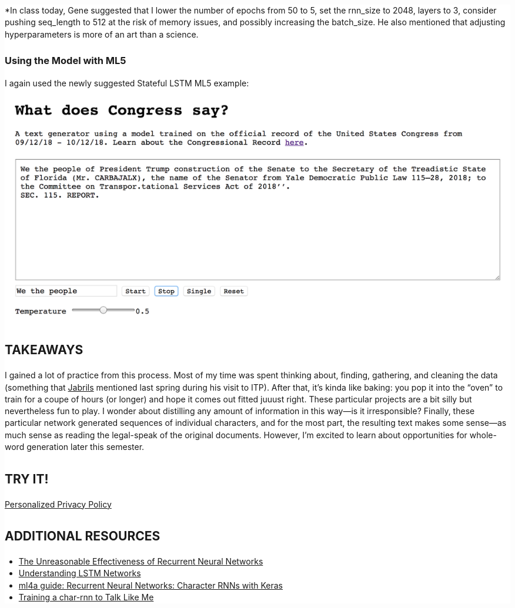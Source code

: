 \*In class today, Gene suggested that I lower the number of epochs from 50 to 5, set the rnn_size to 2048, layers to 3, consider pushing seq_length to 512 at the risk of memory issues, and possibly increasing the batch_size. He also mentioned that adjusting hyperparameters is more of an art than a science.

### Using the Model with ML5

I again used the newly suggested Stateful LSTM ML5 example:

![process-4](images/process-4.png)

## TAKEAWAYS

I gained a lot of practice from this process. Most of my time was spent thinking about, finding, gathering, and cleaning the data (something that [Jabrils](https://www.youtube.com/channel/UCQALLeQPoZdZC4JNUboVEUg) mentioned last spring during his visit to ITP). After that, it’s kinda like baking: you pop it into the “oven” to train for a coupe of hours (or longer) and hope it comes out fitted juuust right. These particular projects are a bit silly but nevertheless fun to play. I wonder about distilling any amount of information in this way—is it irresponsible? Finally, these particular network generated sequences of individual characters, and for the most part, the resulting text makes some sense—as much sense as reading the legal-speak of the original documents. However, I’m excited to learn about opportunities for whole-word generation later this semester.

## TRY IT!

[Personalized Privacy Policy](https://ellennickles.github.io/personalized-privacy-policy/)

## ADDITIONAL RESOURCES
* [The Unreasonable Effectiveness of Recurrent Neural Networks](http://karpathy.github.io/2015/05/21/rnn-effectiveness/)
* [Understanding LSTM Networks](http://colah.github.io/posts/2015-08-Understanding-LSTMs/)
* [ml4a guide: Recurrent Neural Networks: Character RNNs with Keras](https://github.com/ml4a/ml4a-guides/blob/master/notebooks/recurrent_neural_networks.ipynb)
* [Training a char-rnn to Talk Like Me](https://hjweide.github.io/char-rnn)
